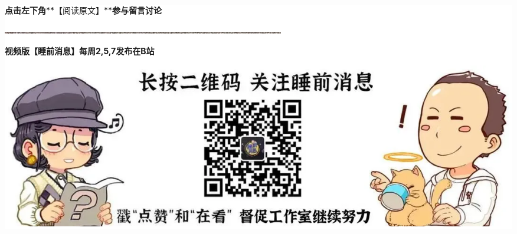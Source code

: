 



**点击左下角****【阅读原文】****参与留言讨论**





![](/images/btnews/0301_0400/0390/cc826bd1-11df-46b3-a61a-3adb0bc68f74.webp)



**视频版【睡前消息】每周2,5,7发布在B站**



![](/images/btnews/0301_0400/0390/13f84a26-27b3-42a2-bc69-35ad08103b88.webp)

